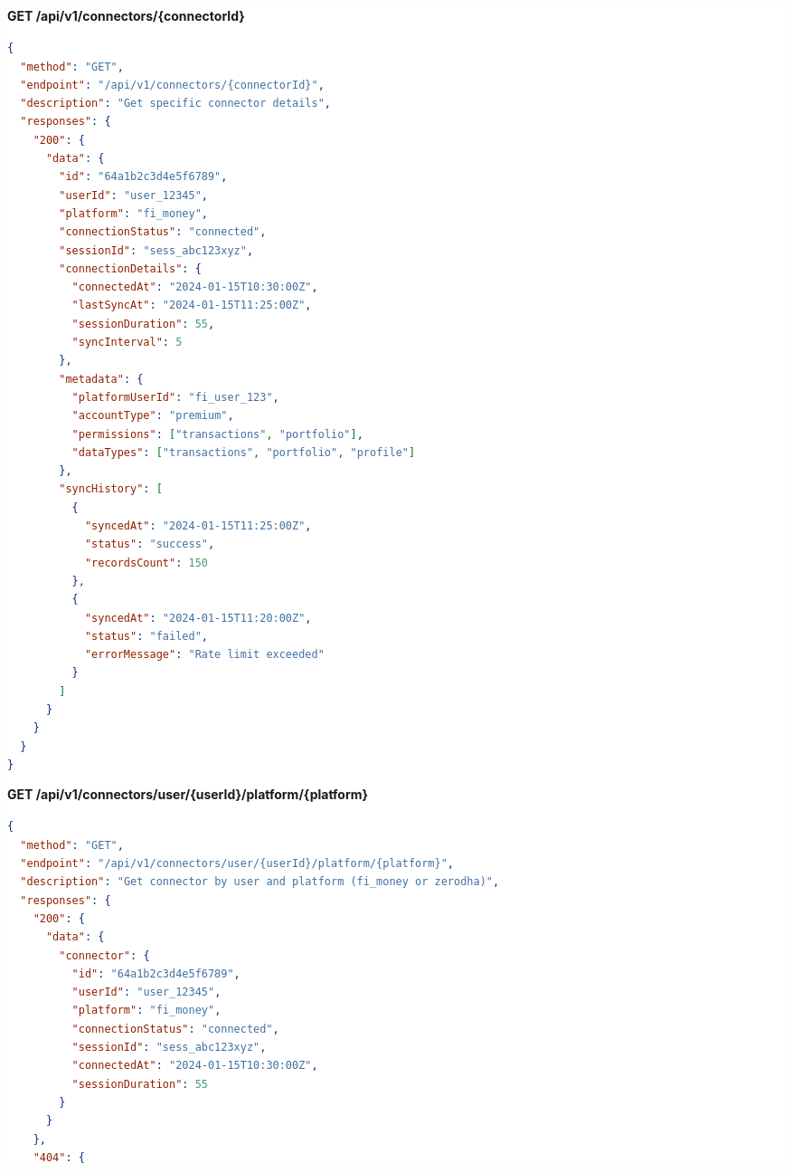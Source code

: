 **GET /api/v1/connectors/{connectorId}**
```json
{
  "method": "GET",
  "endpoint": "/api/v1/connectors/{connectorId}",
  "description": "Get specific connector details",
  "responses": {
    "200": {
      "data": {
        "id": "64a1b2c3d4e5f6789",
        "userId": "user_12345",
        "platform": "fi_money",
        "connectionStatus": "connected",
        "sessionId": "sess_abc123xyz",
        "connectionDetails": {
          "connectedAt": "2024-01-15T10:30:00Z",
          "lastSyncAt": "2024-01-15T11:25:00Z",
          "sessionDuration": 55,
          "syncInterval": 5
        },
        "metadata": {
          "platformUserId": "fi_user_123",
          "accountType": "premium",
          "permissions": ["transactions", "portfolio"],
          "dataTypes": ["transactions", "portfolio", "profile"]
        },
        "syncHistory": [
          {
            "syncedAt": "2024-01-15T11:25:00Z",
            "status": "success",
            "recordsCount": 150
          },
          {
            "syncedAt": "2024-01-15T11:20:00Z",
            "status": "failed",
            "errorMessage": "Rate limit exceeded"
          }
        ]
      }
    }
  }
}
```

**GET /api/v1/connectors/user/{userId}/platform/{platform}**
```json
{
  "method": "GET",
  "endpoint": "/api/v1/connectors/user/{userId}/platform/{platform}",
  "description": "Get connector by user and platform (fi_money or zerodha)",
  "responses": {
    "200": {
      "data": {
        "connector": {
          "id": "64a1b2c3d4e5f6789",
          "userId": "user_12345",
          "platform": "fi_money",
          "connectionStatus": "connected",
          "sessionId": "sess_abc123xyz",
          "connectedAt": "2024-01-15T10:30:00Z",
          "sessionDuration": 55
        }
      }
    },
    "404": {
```